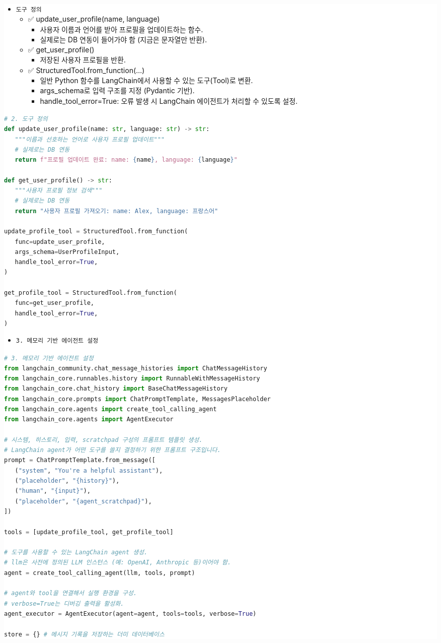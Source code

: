  - `도구 정의`
   - ✅ update_user_profile(name, language)
      - 사용자 이름과 언어를 받아 프로필을 업데이트하는 함수.
      - 실제로는 DB 연동이 들어가야 함 (지금은 문자열만 반환).
   - ✅ get_user_profile()
      - 저장된 사용자 프로필을 반환.
   - ✅ StructuredTool.from_function(...)
      - 일반 Python 함수를 LangChain에서 사용할 수 있는 도구(Tool)로 변환.
      - args_schema로 입력 구조를 지정 (Pydantic 기반).
      - handle_tool_error=True: 오류 발생 시 LangChain 에이전트가 처리할 수 있도록 설정.
```python
# 2. 도구 정의
def update_user_profile(name: str, language: str) -> str:
   """이름과 선호하는 언어로 사용자 프로필 업데이트"""
   # 실제로는 DB 연동
   return f"프로필 업데이트 완료: name: {name}, language: {language}"

def get_user_profile() -> str:
   """사용자 프로필 정보 검색"""
   # 실제로는 DB 연동
   return "사용자 프로필 가져오기: name: Alex, language: 프랑스어"

update_profile_tool = StructuredTool.from_function(
   func=update_user_profile,
   args_schema=UserProfileInput,
   handle_tool_error=True,
)

get_profile_tool = StructuredTool.from_function(
   func=get_user_profile,
   handle_tool_error=True,
)
```

 - `3. 메모리 기반 에이전트 설정`
```python
# 3. 메모리 기반 에이전트 설정
from langchain_community.chat_message_histories import ChatMessageHistory
from langchain_core.runnables.history import RunnableWithMessageHistory
from langchain_core.chat_history import BaseChatMessageHistory
from langchain_core.prompts import ChatPromptTemplate, MessagesPlaceholder
from langchain_core.agents import create_tool_calling_agent
from langchain_core.agents import AgentExecutor

# 시스템, 히스토리, 입력, scratchpad 구성의 프롬프트 템플릿 생성.
# LangChain agent가 어떤 도구를 쓸지 결정하기 위한 프롬프트 구조입니다.
prompt = ChatPromptTemplate.from_message([
   ("system", "You're a helpful assistant"),
   ("placeholder", "{history}"),
   ("human", "{input}"),
   ("placeholder", "{agent_scratchpad}"),
])

tools = [update_profile_tool, get_profile_tool]

# 도구를 사용할 수 있는 LangChain agent 생성.
# llm은 사전에 정의된 LLM 인스턴스 (예: OpenAI, Anthropic 등)이어야 함.
agent = create_tool_calling_agent(llm, tools, prompt)

# agent와 tool을 연결해서 실행 환경을 구성.
# verbose=True는 디버깅 출력을 활성화.
agent_executor = AgentExecutor(agent=agent, tools=tools, verbose=True)

store = {} # 메시지 기록을 저장하는 더미 데이터베이스

```